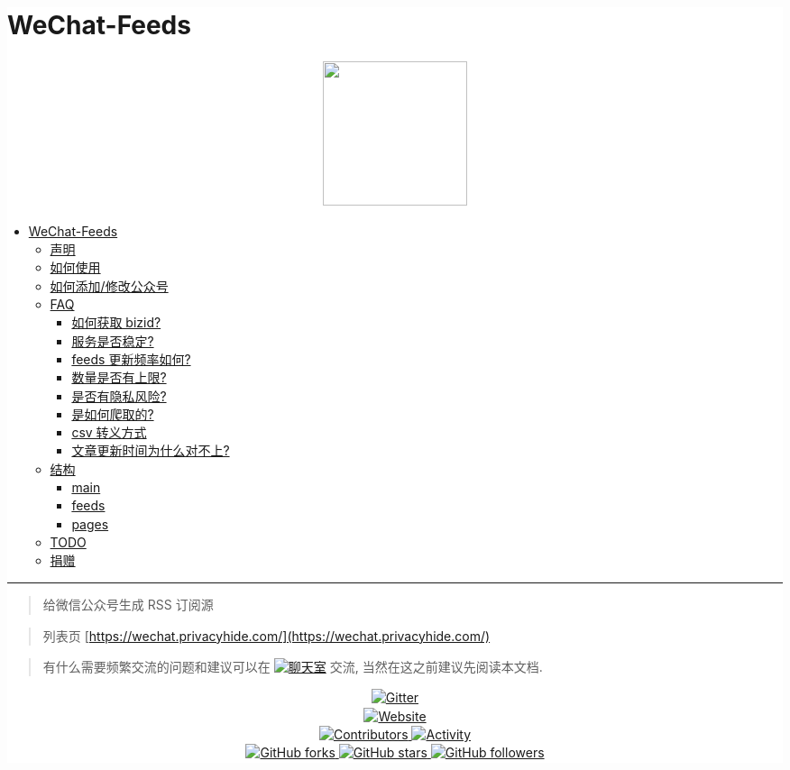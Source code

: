 # WeChat-Feeds

<div align=center><img src="img/wechat.png" height="160" width="160" /></div>

* [WeChat-Feeds](#wechat-feeds)
   * [声明](#声明)
   * [如何使用](#如何使用)
   * [如何添加/修改公众号](#如何添加修改公众号)
   * [FAQ](#faq)
      * [如何获取 bizid?](#如何获取-bizid)
      * [服务是否稳定?](#服务是否稳定)
      * [feeds 更新频率如何?](#feeds-更新频率如何)
      * [数量是否有上限?](#数量是否有上限)
      * [是否有隐私风险?](#是否有隐私风险)
      * [是如何爬取的?](#是如何爬取的)
      * [csv 转义方式](#csv-转义方式)
      * [文章更新时间为什么对不上?](#文章更新时间为什么对不上)
   * [结构](#结构)
      * [main](#main)
      * [feeds](#feeds)
      * [pages](#pages)
   * [TODO](#todo)
   * [捐赠](#捐赠)

---

> 给微信公众号生成 RSS 订阅源   

> 列表页 [https://wechat.privacyhide.com/](https://wechat.privacyhide.com/)  

> 有什么需要频繁交流的问题和建议可以在 [![聊天室](https://badges.gitter.im/wechat-feeds/chat.svg)](https://gitter.im/wechat-feeds/chat?utm_source=badge&utm_medium=badge&utm_campaign=pr-badge) 交流, 当然在这之前建议先阅读本文档.  

<p align="center">
   <a href="https://gitter.im/wechat-feeds/chat?utm_source=badge&utm_medium=badge&utm_campaign=pr-badge" alt="Gitter">
      <img alt="Gitter" src="https://badges.gitter.im/wechat-feeds/chat.svg" />
   </a>
   <br>
   <a href="http://wechat.privacyhide.com/" alt="Website">
      <img alt="Website" src="https://img.shields.io/website?down_message=offline&up_message=online&url=http%3A%2F%2Fwechat.privacyhide.com%2F" />
   </a>
   <br>
   <a href="https://github.com/hellodword/wechat-feeds/graphs/contributors" alt="Contributors">
      <img alt="Contributors" src="https://img.shields.io/github/contributors/hellodword/wechat-feeds" />
   </a>
   <a href="https://github.com/hellodword/wechat-feeds/pulse" alt="Activity">
      <img alt="Activity" src="https://img.shields.io/github/commit-activity/m/hellodword/wechat-feeds" />
   </a>
   <br>
   <a href="https://github.com/hellodword/wechat-feeds/network/members" alt="GitHub forks">
      <img alt="GitHub forks" src="https://img.shields.io/github/forks/hellodword/wechat-feeds?style=social" />
   </a>
   <a href="https://github.com/hellodword/wechat-feeds/stargazers" alt="GitHub stars">
      <img alt="GitHub stars" src="https://img.shields.io/github/stars/hellodword/wechat-feeds?style=social" />
   </a>
   <a href="https://github.com/hellodword?tab=followers" alt="GitHub followers">
      <img alt="GitHub followers" src="https://img.shields.io/github/followers/hellodword?style=social" />
   </a>
   <br>